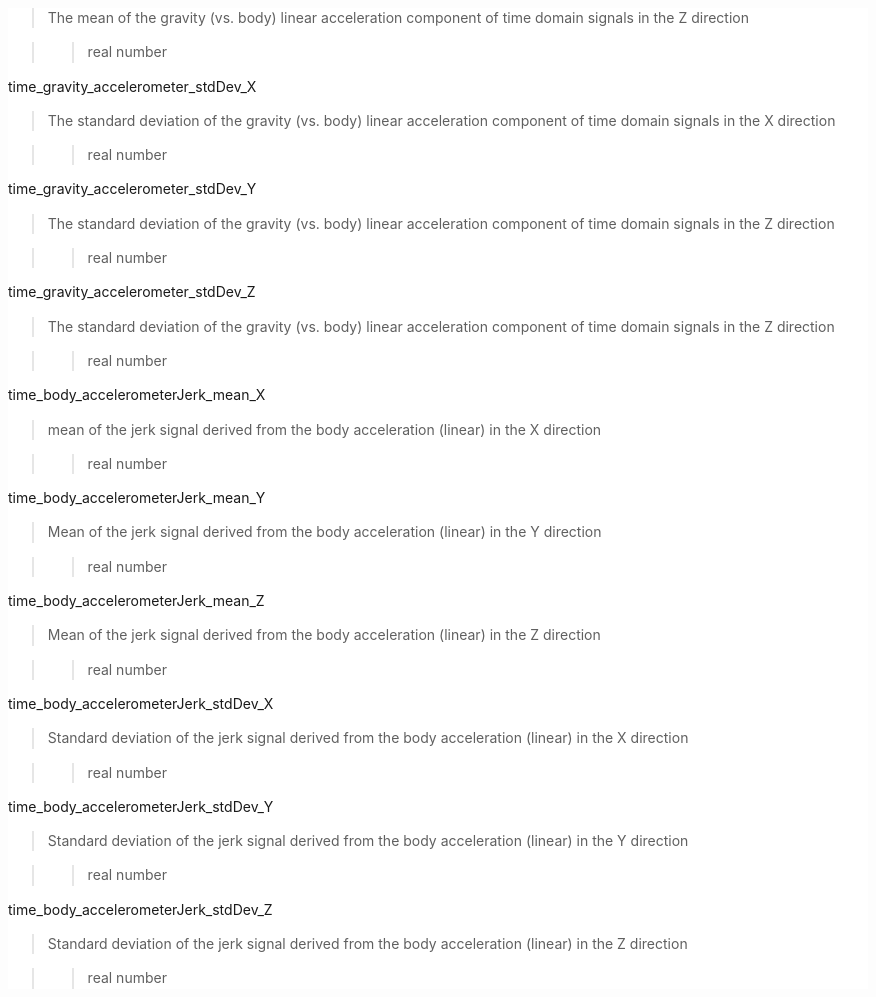 > The mean of the gravity (vs. body) linear acceleration component of time domain signals in the Z direction

>> real number

time_gravity_accelerometer_stdDev_X

> The standard deviation of the gravity (vs. body) linear acceleration component of time domain signals in the X direction

>> real number

time_gravity_accelerometer_stdDev_Y

> The standard deviation of the gravity (vs. body) linear acceleration component of time domain signals in the Z direction

>> real number

time_gravity_accelerometer_stdDev_Z

> The standard deviation of the gravity (vs. body) linear acceleration component of time domain signals in the Z direction

>> real number

time_body_accelerometerJerk_mean_X

> mean of the jerk signal derived from the body acceleration (linear) in the X direction

>> real number

time_body_accelerometerJerk_mean_Y

> Mean of the jerk signal derived from the body acceleration (linear) in the Y direction

>> real number

time_body_accelerometerJerk_mean_Z

> Mean of the jerk signal derived from the body acceleration (linear) in the Z direction

>> real number

time_body_accelerometerJerk_stdDev_X

> Standard deviation of the jerk signal derived from the body acceleration (linear) in the X direction

>> real number

time_body_accelerometerJerk_stdDev_Y

> Standard deviation of the jerk signal derived from the body acceleration (linear) in the Y direction

>> real number

time_body_accelerometerJerk_stdDev_Z

> Standard deviation of the jerk signal derived from the body acceleration (linear) in the Z direction

>> real number
